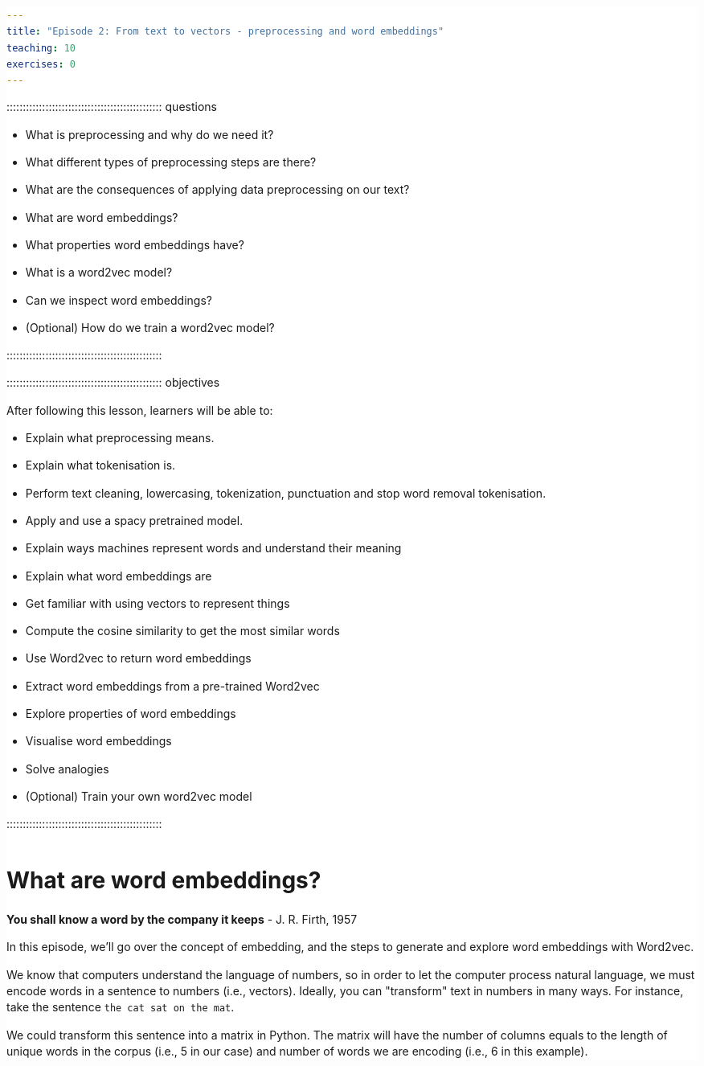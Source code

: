 ```yaml
---
title: "Episode 2: From text to vectors - preprocessing and word embeddings"
teaching: 10 
exercises: 0
---
```


:::::::::::::::::::::::::::::::::::::::::::::::: questions

- What is preprocessing and why do we need it?
- What different types of preprocessing steps are there?
- What are the consequences of applying data preprocessing on our text?

- What are word embeddings?
- What properties word embeddings have?
- What is a word2vec model?
- Can we inspect word embeddings?
- (Optional) How do we train a word2vec model?

:::::::::::::::::::::::::::::::::::::::::::::::: 

:::::::::::::::::::::::::::::::::::::::::::::::: objectives

After following this lesson, learners will be able to:
- Explain what preprocessing means.
- Explain what tokenisation is.
- Perform text cleaning, lowercasing, tokenization, punctuation and stop word removal tokenisation.
- Apply and use a spacy pretrained model.
- Explain ways machines represent words and understand their meaning

- Explain what word embeddings are
- Get familiar with using vectors to represent things
- Compute the cosine similarity to get the most similar words 
- Use Word2vec to return word embeddings
- Extract word embeddings from a pre-trained Word2vec
- Explore properties of word embeddings
- Visualise word embeddings
- Solve analogies
- (Optional) Train your own word2vec model

::::::::::::::::::::::::::::::::::::::::::::::::

# What are word embeddings?

**You shall know a word by the company it keeps** - J. R. Firth, 1957

In this episode, we’ll go over the concept of embedding, and the steps to generate and explore word embeddings with Word2vec. 

We know that computers understand the language of numbers, so in order to let the computer process natural language, we must encode words in a sentence to numbers (i.e., vectors). Ideally, you can "transform" text in numbers in many ways. For instance, take the sentence `the cat sat on the mat`.

We could transform this sentence into a matrix in Python. The matrix will have the number of columns equals to the length of unique words in the corpus (i.e., 5 in our case) and number of words we are encoding (i.e., 6 in this example). 
